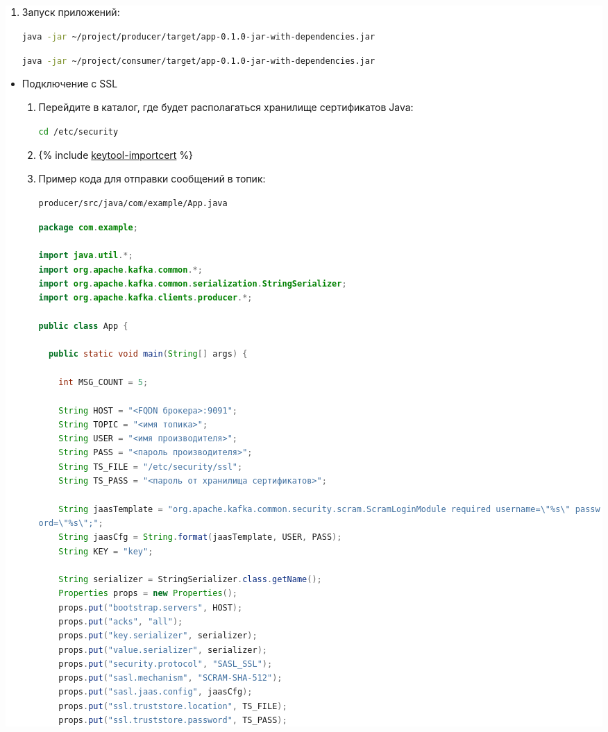   1. Запуск приложений:

      ```bash
      java -jar ~/project/producer/target/app-0.1.0-jar-with-dependencies.jar
      ```

      ```bash
      java -jar ~/project/consumer/target/app-0.1.0-jar-with-dependencies.jar
      ```

- Подключение с SSL

  1. Перейдите в каталог, где будет располагаться хранилище сертификатов Java:

     ```bash
     cd /etc/security
     ```

  1. {% include [keytool-importcert](./keytool-importcert.md) %}

  1. Пример кода для отправки сообщений в топик:

      `producer/src/java/com/example/App.java`

      ```java
      package com.example;

      import java.util.*;
      import org.apache.kafka.common.*;
      import org.apache.kafka.common.serialization.StringSerializer;
      import org.apache.kafka.clients.producer.*;

      public class App {

        public static void main(String[] args) {

          int MSG_COUNT = 5;

          String HOST = "<FQDN брокера>:9091";
          String TOPIC = "<имя топика>";
          String USER = "<имя производителя>";
          String PASS = "<пароль производителя>";
          String TS_FILE = "/etc/security/ssl";
          String TS_PASS = "<пароль от хранилища сертификатов>";

          String jaasTemplate = "org.apache.kafka.common.security.scram.ScramLoginModule required username=\"%s\" password=\"%s\";";
          String jaasCfg = String.format(jaasTemplate, USER, PASS);
          String KEY = "key";

          String serializer = StringSerializer.class.getName();
          Properties props = new Properties();
          props.put("bootstrap.servers", HOST);
          props.put("acks", "all");
          props.put("key.serializer", serializer);
          props.put("value.serializer", serializer);
          props.put("security.protocol", "SASL_SSL");
          props.put("sasl.mechanism", "SCRAM-SHA-512");
          props.put("sasl.jaas.config", jaasCfg);
          props.put("ssl.truststore.location", TS_FILE);
          props.put("ssl.truststore.password", TS_PASS);
